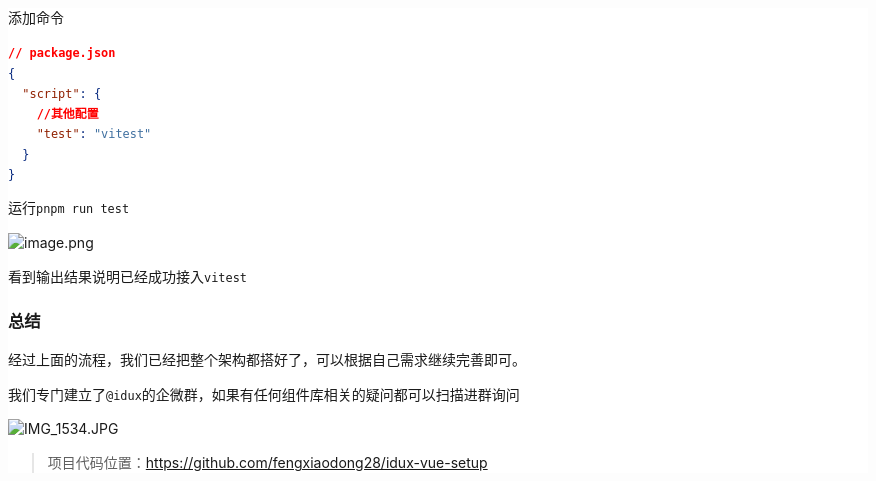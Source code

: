 添加命令

```json
// package.json
{
  "script": {
    //其他配置
    "test": "vitest"
  }
}
```

运行`pnpm run test`

![image.png](https://p3-juejin.byteimg.com/tos-cn-i-k3u1fbpfcp/f515d5b83607444d996466b401b21bb9~tplv-k3u1fbpfcp-jj-mark:0:0:0:0:q75.image#?w=2726&h=1592&s=272105&e=png&b=1b1b1b)

看到输出结果说明已经成功接入`vitest`

### 总结

经过上面的流程，我们已经把整个架构都搭好了，可以根据自己需求继续完善即可。

我们专门建立了`@idux`的企微群，如果有任何组件库相关的疑问都可以扫描进群询问

![IMG_1534.JPG](https://p6-juejin.byteimg.com/tos-cn-i-k3u1fbpfcp/2645156f88334fe19ccd602e2274023c~tplv-k3u1fbpfcp-jj-mark:0:0:0:0:q75.image#?w=1125&h=1846&s=181675&e=jpg&b=ffffff)

> 项目代码位置：https://github.com/fengxiaodong28/idux-vue-setup
